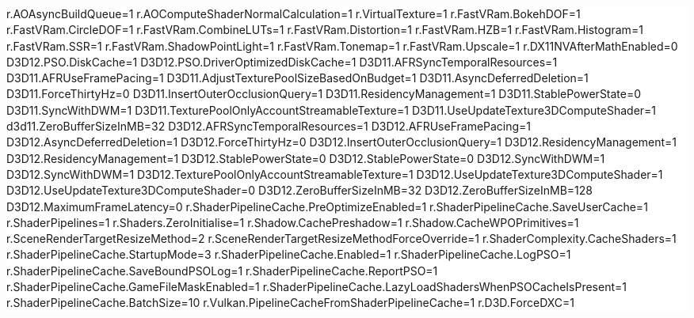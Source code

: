 r.AOAsyncBuildQueue=1
r.AOComputeShaderNormalCalculation=1
r.VirtualTexture=1
r.FastVRam.BokehDOF=1
r.FastVRam.CircleDOF=1
r.FastVRam.CombineLUTs=1
r.FastVRam.Distortion=1
r.FastVRam.HZB=1
r.FastVRam.Histogram=1
r.FastVRam.SSR=1
r.FastVRam.ShadowPointLight=1
r.FastVRam.Tonemap=1
r.FastVRam.Upscale=1
r.DX11NVAfterMathEnabled=0
D3D12.PSO.DiskCache=1
D3D12.PSO.DriverOptimizedDiskCache=1
D3D11.AFRSyncTemporalResources=1
D3D11.AFRUseFramePacing=1
D3D11.AdjustTexturePoolSizeBasedOnBudget=1
D3D11.AsyncDeferredDeletion=1
D3D11.ForceThirtyHz=0
D3D11.InsertOuterOcclusionQuery=1
D3D11.ResidencyManagement=1
D3D11.StablePowerState=0
D3D11.SyncWithDWM=1
D3D11.TexturePoolOnlyAccountStreamableTexture=1
D3D11.UseUpdateTexture3DComputeShader=1
d3d11.ZeroBufferSizeInMB=32
D3D12.AFRSyncTemporalResources=1
D3D12.AFRUseFramePacing=1
D3D12.AsyncDeferredDeletion=1
D3D12.ForceThirtyHz=0
D3D12.InsertOuterOcclusionQuery=1
D3D12.ResidencyManagement=1
D3D12.ResidencyManagement=1
D3D12.StablePowerState=0
D3D12.StablePowerState=0
D3D12.SyncWithDWM=1
D3D12.SyncWithDWM=1
D3D12.TexturePoolOnlyAccountStreamableTexture=1
D3D12.UseUpdateTexture3DComputeShader=1
D3D12.UseUpdateTexture3DComputeShader=0
D3D12.ZeroBufferSizeInMB=32
D3D12.ZeroBufferSizeInMB=128
D3D12.MaximumFrameLatency=0
r.ShaderPipelineCache.PreOptimizeEnabled=1
r.ShaderPipelineCache.SaveUserCache=1
r.ShaderPipelines=1
r.Shaders.ZeroInitialise=1
r.Shadow.CachePreshadow=1
r.Shadow.CacheWPOPrimitives=1
r.SceneRenderTargetResizeMethod=2
r.SceneRenderTargetResizeMethodForceOverride=1
r.ShaderComplexity.CacheShaders=1
r.ShaderPipelineCache.StartupMode=3
r.ShaderPipelineCache.Enabled=1
r.ShaderPipelineCache.LogPSO=1
r.ShaderPipelineCache.SaveBoundPSOLog=1
r.ShaderPipelineCache.ReportPSO=1
r.ShaderPipelineCache.GameFileMaskEnabled=1
r.ShaderPipelineCache.LazyLoadShadersWhenPSOCacheIsPresent=1
r.ShaderPipelineCache.BatchSize=10
r.Vulkan.PipelineCacheFromShaderPipelineCache=1
r.D3D.ForceDXC=1